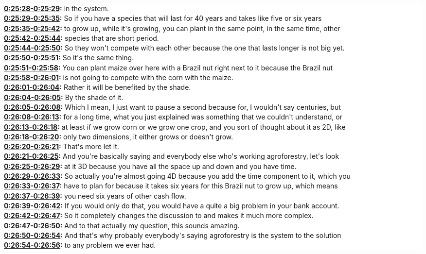 **[0:25:28-0:25:29](https://investinginregenerativeagriculture.com/2020/07/21/paula-costa-valter-ziantoni#t=0:25:28):**  in the system.  
**[0:25:29-0:25:35](https://investinginregenerativeagriculture.com/2020/07/21/paula-costa-valter-ziantoni#t=0:25:29):**  So if you have a species that will last for 40 years and takes like five or six years  
**[0:25:35-0:25:42](https://investinginregenerativeagriculture.com/2020/07/21/paula-costa-valter-ziantoni#t=0:25:35):**  to grow up, while it's growing, you can plant in the same point, in the same time, other  
**[0:25:42-0:25:44](https://investinginregenerativeagriculture.com/2020/07/21/paula-costa-valter-ziantoni#t=0:25:42):**  species that are short period.  
**[0:25:44-0:25:50](https://investinginregenerativeagriculture.com/2020/07/21/paula-costa-valter-ziantoni#t=0:25:44):**  So they won't compete with each other because the one that lasts longer is not big yet.  
**[0:25:50-0:25:51](https://investinginregenerativeagriculture.com/2020/07/21/paula-costa-valter-ziantoni#t=0:25:50):**  So it's the same thing.  
**[0:25:51-0:25:58](https://investinginregenerativeagriculture.com/2020/07/21/paula-costa-valter-ziantoni#t=0:25:51):**  You can plant maize over here with a Brazil nut right next to it because the Brazil nut  
**[0:25:58-0:26:01](https://investinginregenerativeagriculture.com/2020/07/21/paula-costa-valter-ziantoni#t=0:25:58):**  is not going to compete with the corn with the maize.  
**[0:26:01-0:26:04](https://investinginregenerativeagriculture.com/2020/07/21/paula-costa-valter-ziantoni#t=0:26:01):**  Rather it will be benefited by the shade.  
**[0:26:04-0:26:05](https://investinginregenerativeagriculture.com/2020/07/21/paula-costa-valter-ziantoni#t=0:26:04):**  By the shade of it.  
**[0:26:05-0:26:08](https://investinginregenerativeagriculture.com/2020/07/21/paula-costa-valter-ziantoni#t=0:26:05):**  Which I mean, I just want to pause a second because for, I wouldn't say centuries, but  
**[0:26:08-0:26:13](https://investinginregenerativeagriculture.com/2020/07/21/paula-costa-valter-ziantoni#t=0:26:08):**  for a long time, what you just explained was something that we couldn't understand, or  
**[0:26:13-0:26:18](https://investinginregenerativeagriculture.com/2020/07/21/paula-costa-valter-ziantoni#t=0:26:13):**  at least if we grow corn or we grow one crop, and you sort of thought about it as 2D, like  
**[0:26:18-0:26:20](https://investinginregenerativeagriculture.com/2020/07/21/paula-costa-valter-ziantoni#t=0:26:18):**  only two dimensions, it either grows or doesn't grow.  
**[0:26:20-0:26:21](https://investinginregenerativeagriculture.com/2020/07/21/paula-costa-valter-ziantoni#t=0:26:20):**  That's more let it.  
**[0:26:21-0:26:25](https://investinginregenerativeagriculture.com/2020/07/21/paula-costa-valter-ziantoni#t=0:26:21):**  And you're basically saying and everybody else who's working agroforestry, let's look  
**[0:26:25-0:26:29](https://investinginregenerativeagriculture.com/2020/07/21/paula-costa-valter-ziantoni#t=0:26:25):**  at it 3D because you have all the space up and down and you have time.  
**[0:26:29-0:26:33](https://investinginregenerativeagriculture.com/2020/07/21/paula-costa-valter-ziantoni#t=0:26:29):**  So actually you're almost going 4D because you add the time component to it, which you  
**[0:26:33-0:26:37](https://investinginregenerativeagriculture.com/2020/07/21/paula-costa-valter-ziantoni#t=0:26:33):**  have to plan for because it takes six years for this Brazil nut to grow up, which means  
**[0:26:37-0:26:39](https://investinginregenerativeagriculture.com/2020/07/21/paula-costa-valter-ziantoni#t=0:26:37):**  you need six years of other cash flow.  
**[0:26:39-0:26:42](https://investinginregenerativeagriculture.com/2020/07/21/paula-costa-valter-ziantoni#t=0:26:39):**  If you would only do that, you would have a quite a big problem in your bank account.  
**[0:26:42-0:26:47](https://investinginregenerativeagriculture.com/2020/07/21/paula-costa-valter-ziantoni#t=0:26:42):**  So it completely changes the discussion to and makes it much more complex.  
**[0:26:47-0:26:50](https://investinginregenerativeagriculture.com/2020/07/21/paula-costa-valter-ziantoni#t=0:26:47):**  And to that actually my question, this sounds amazing.  
**[0:26:50-0:26:54](https://investinginregenerativeagriculture.com/2020/07/21/paula-costa-valter-ziantoni#t=0:26:50):**  And that's why probably everybody's saying agroforestry is the system to the solution  
**[0:26:54-0:26:56](https://investinginregenerativeagriculture.com/2020/07/21/paula-costa-valter-ziantoni#t=0:26:54):**  to any problem we ever had.  
